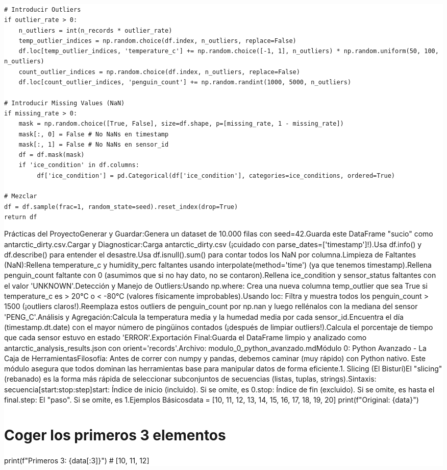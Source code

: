     # Introducir Outliers
    if outlier_rate > 0:
        n_outliers = int(n_records * outlier_rate)
        temp_outlier_indices = np.random.choice(df.index, n_outliers, replace=False)
        df.loc[temp_outlier_indices, 'temperature_c'] += np.random.choice([-1, 1], n_outliers) * np.random.uniform(50, 100, n_outliers)
        count_outlier_indices = np.random.choice(df.index, n_outliers, replace=False)
        df.loc[count_outlier_indices, 'penguin_count'] += np.random.randint(1000, 5000, n_outliers)

    # Introducir Missing Values (NaN)
    if missing_rate > 0:
        mask = np.random.choice([True, False], size=df.shape, p=[missing_rate, 1 - missing_rate])
        mask[:, 0] = False # No NaNs en timestamp
        mask[:, 1] = False # No NaNs en sensor_id
        df = df.mask(mask)
        if 'ice_condition' in df.columns:
             df['ice_condition'] = pd.Categorical(df['ice_condition'], categories=ice_conditions, ordered=True)

    # Mezclar
    df = df.sample(frac=1, random_state=seed).reset_index(drop=True)
    return df
Prácticas del ProyectoGenerar y Guardar:Genera un dataset de 10.000 filas con seed=42.Guarda este DataFrame "sucio" como antarctic_dirty.csv.Cargar y Diagnosticar:Carga antarctic_dirty.csv (¡cuidado con parse_dates=['timestamp']!).Usa df.info() y df.describe() para entender el desastre.Usa df.isnull().sum() para contar todos los NaN por columna.Limpieza de Faltantes (NaN):Rellena temperature_c y humidity_perc faltantes usando interpolate(method='time') (ya que tenemos timestamp).Rellena penguin_count faltante con 0 (asumimos que si no hay dato, no se contaron).Rellena ice_condition y sensor_status faltantes con el valor 'UNKNOWN'.Detección y Manejo de Outliers:Usando np.where: Crea una nueva columna temp_outlier que sea True si temperature_c es > 20°C o < -80°C (valores físicamente improbables).Usando loc: Filtra y muestra todos los penguin_count > 1500 (¡outliers claros!).Reemplaza estos outliers de penguin_count por np.nan y luego rellénalos con la mediana del sensor 'PENG_C'.Análisis y Agregación:Calcula la temperatura media y la humedad media por cada sensor_id.Encuentra el día (timestamp.dt.date) con el mayor número de pingüinos contados (¡después de limpiar outliers!).Calcula el porcentaje de tiempo que cada sensor estuvo en estado 'ERROR'.Exportación Final:Guarda el DataFrame limpio y analizado como antarctic_analysis_results.json con orient='records'.Archivo: modulo_0_python_avanzado.mdMódulo 0: Python Avanzado - La Caja de HerramientasFilosofía: Antes de correr con numpy y pandas, debemos caminar (muy rápido) con Python nativo. Este módulo asegura que todos dominan las herramientas base para manipular datos de forma eficiente.1. Slicing (El Bisturí)El "slicing" (rebanado) es la forma más rápida de seleccionar subconjuntos de secuencias (listas, tuplas, strings).Sintaxis: secuencia[start:stop:step]start: Índice de inicio (incluido). Si se omite, es 0.stop: Índice de fin (excluido). Si se omite, es hasta el final.step: El "paso". Si se omite, es 1.Ejemplos Básicosdata = [10, 11, 12, 13, 14, 15, 16, 17, 18, 19, 20]
print(f"Original: {data}")

# Coger los primeros 3 elementos
print(f"Primeros 3: {data[:3]}") # [10, 11, 12]
